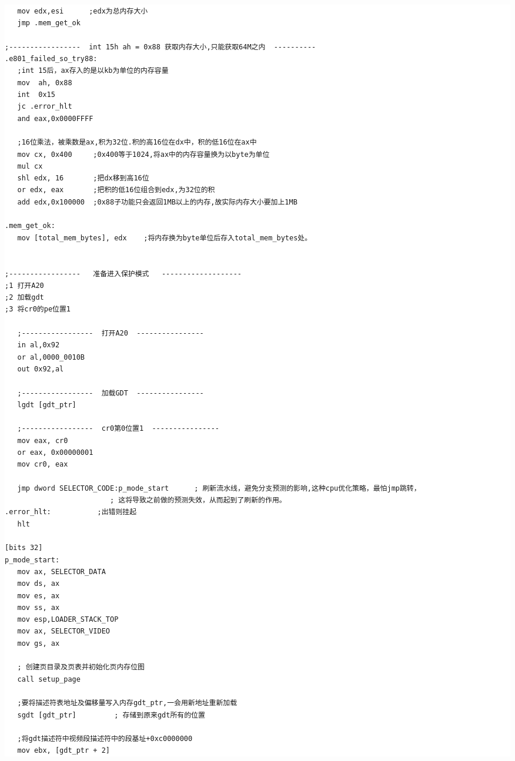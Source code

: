 ```
   mov edx,esi		;edx为总内存大小
   jmp .mem_get_ok

;-----------------  int 15h ah = 0x88 获取内存大小,只能获取64M之内  ----------
.e801_failed_so_try88: 
   ;int 15后，ax存入的是以kb为单位的内存容量
   mov  ah, 0x88
   int  0x15
   jc .error_hlt
   and eax,0x0000FFFF
      
   ;16位乘法，被乘数是ax,积为32位.积的高16位在dx中，积的低16位在ax中
   mov cx, 0x400     ;0x400等于1024,将ax中的内存容量换为以byte为单位
   mul cx
   shl edx, 16	     ;把dx移到高16位
   or edx, eax	     ;把积的低16位组合到edx,为32位的积
   add edx,0x100000  ;0x88子功能只会返回1MB以上的内存,故实际内存大小要加上1MB

.mem_get_ok:
   mov [total_mem_bytes], edx	 ;将内存换为byte单位后存入total_mem_bytes处。


;-----------------   准备进入保护模式   -------------------
;1 打开A20
;2 加载gdt
;3 将cr0的pe位置1

   ;-----------------  打开A20  ----------------
   in al,0x92
   or al,0000_0010B
   out 0x92,al

   ;-----------------  加载GDT  ----------------
   lgdt [gdt_ptr]

   ;-----------------  cr0第0位置1  ----------------
   mov eax, cr0
   or eax, 0x00000001
   mov cr0, eax

   jmp dword SELECTOR_CODE:p_mode_start	     ; 刷新流水线，避免分支预测的影响,这种cpu优化策略，最怕jmp跳转，
					     ; 这将导致之前做的预测失效，从而起到了刷新的作用。
.error_hlt:		      ;出错则挂起
   hlt

[bits 32]
p_mode_start:
   mov ax, SELECTOR_DATA
   mov ds, ax
   mov es, ax
   mov ss, ax
   mov esp,LOADER_STACK_TOP
   mov ax, SELECTOR_VIDEO
   mov gs, ax

   ; 创建页目录及页表并初始化页内存位图
   call setup_page

   ;要将描述符表地址及偏移量写入内存gdt_ptr,一会用新地址重新加载
   sgdt [gdt_ptr]	      ; 存储到原来gdt所有的位置

   ;将gdt描述符中视频段描述符中的段基址+0xc0000000
   mov ebx, [gdt_ptr + 2]  
```